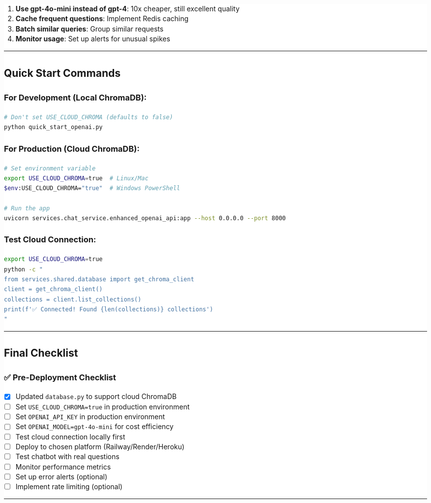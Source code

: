 1. **Use gpt-4o-mini instead of gpt-4**: 10x cheaper, still excellent quality
2. **Cache frequent questions**: Implement Redis caching
3. **Batch similar queries**: Group similar requests
4. **Monitor usage**: Set up alerts for unusual spikes

---

## Quick Start Commands

### For Development (Local ChromaDB):
```bash
# Don't set USE_CLOUD_CHROMA (defaults to false)
python quick_start_openai.py
```

### For Production (Cloud ChromaDB):
```bash
# Set environment variable
export USE_CLOUD_CHROMA=true  # Linux/Mac
$env:USE_CLOUD_CHROMA="true"  # Windows PowerShell

# Run the app
uvicorn services.chat_service.enhanced_openai_api:app --host 0.0.0.0 --port 8000
```

### Test Cloud Connection:
```bash
export USE_CLOUD_CHROMA=true
python -c "
from services.shared.database import get_chroma_client
client = get_chroma_client()
collections = client.list_collections()
print(f'✅ Connected! Found {len(collections)} collections')
"
```

---

## Final Checklist

### ✅ **Pre-Deployment Checklist**

- [x] Updated `database.py` to support cloud ChromaDB
- [ ] Set `USE_CLOUD_CHROMA=true` in production environment
- [ ] Set `OPENAI_API_KEY` in production environment
- [ ] Set `OPENAI_MODEL=gpt-4o-mini` for cost efficiency
- [ ] Test cloud connection locally first
- [ ] Deploy to chosen platform (Railway/Render/Heroku)
- [ ] Test chatbot with real questions
- [ ] Monitor performance metrics
- [ ] Set up error alerts (optional)
- [ ] Implement rate limiting (optional)

---